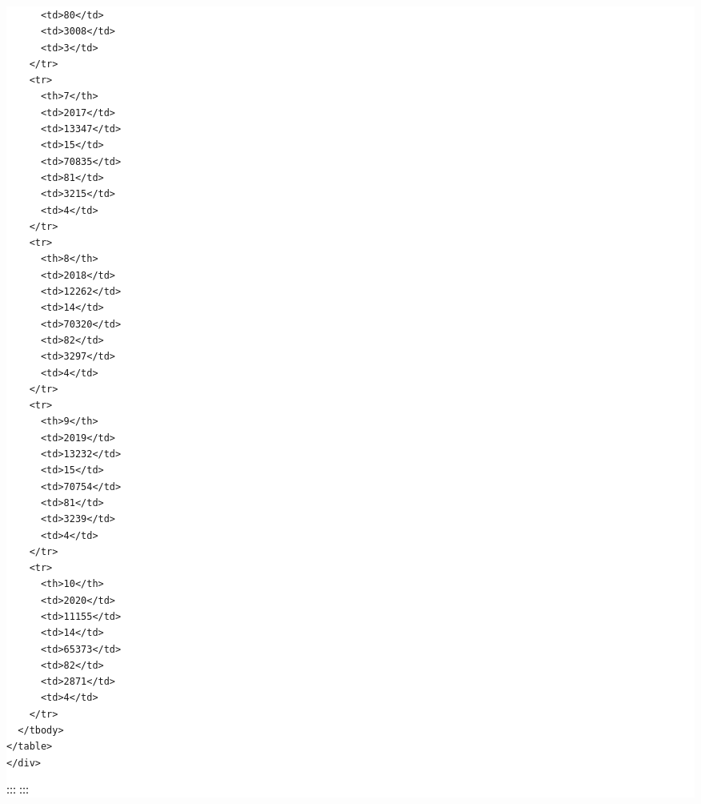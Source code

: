 ```{=html}
      <td>80</td>
      <td>3008</td>
      <td>3</td>
    </tr>
    <tr>
      <th>7</th>
      <td>2017</td>
      <td>13347</td>
      <td>15</td>
      <td>70835</td>
      <td>81</td>
      <td>3215</td>
      <td>4</td>
    </tr>
    <tr>
      <th>8</th>
      <td>2018</td>
      <td>12262</td>
      <td>14</td>
      <td>70320</td>
      <td>82</td>
      <td>3297</td>
      <td>4</td>
    </tr>
    <tr>
      <th>9</th>
      <td>2019</td>
      <td>13232</td>
      <td>15</td>
      <td>70754</td>
      <td>81</td>
      <td>3239</td>
      <td>4</td>
    </tr>
    <tr>
      <th>10</th>
      <td>2020</td>
      <td>11155</td>
      <td>14</td>
      <td>65373</td>
      <td>82</td>
      <td>2871</td>
      <td>4</td>
    </tr>
  </tbody>
</table>
</div>
```
:::
:::
